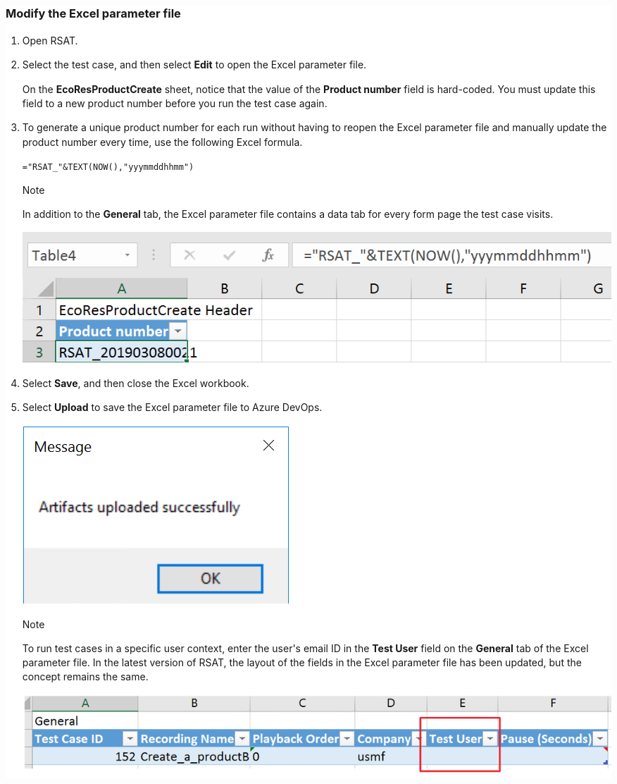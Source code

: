 ### Modify the Excel parameter file

1. Open RSAT.
2. Select the test case, and then select **Edit** to open the Excel parameter file.

    On the **EcoResProductCreate** sheet, notice that the value of the **Product number** field is hard-coded. You must update this field to a new product number before you run the test case again.

3. To generate a unique product number for each run without having to reopen the Excel parameter file and manually update the product number every time, use the following Excel formula.

    ```vba
    ="RSAT_"&TEXT(NOW(),"yyymmddhhmm")
    ```

    > [!NOTE]
    > In addition to the **General** tab, the Excel parameter file contains a data tab for every form page the test case visits.

    ![Product number field](./media/setup_rsa_tool_81.png)

4. Select **Save**, and then close the Excel workbook.
5. Select **Upload** to save the Excel parameter file to Azure DevOps.

    ![Successful upload message](./media/setup_rsa_tool_82.png)

    > [!NOTE]
    > To run test cases in a specific user context, enter the user's email ID in the **Test User** field on the **General** tab of the Excel parameter file. In the latest version of RSAT, the layout of the fields in the Excel parameter file has been updated, but the concept remains the same.
    >
    > ![Test User field](./media/setup_rsa_tool_83.png)
